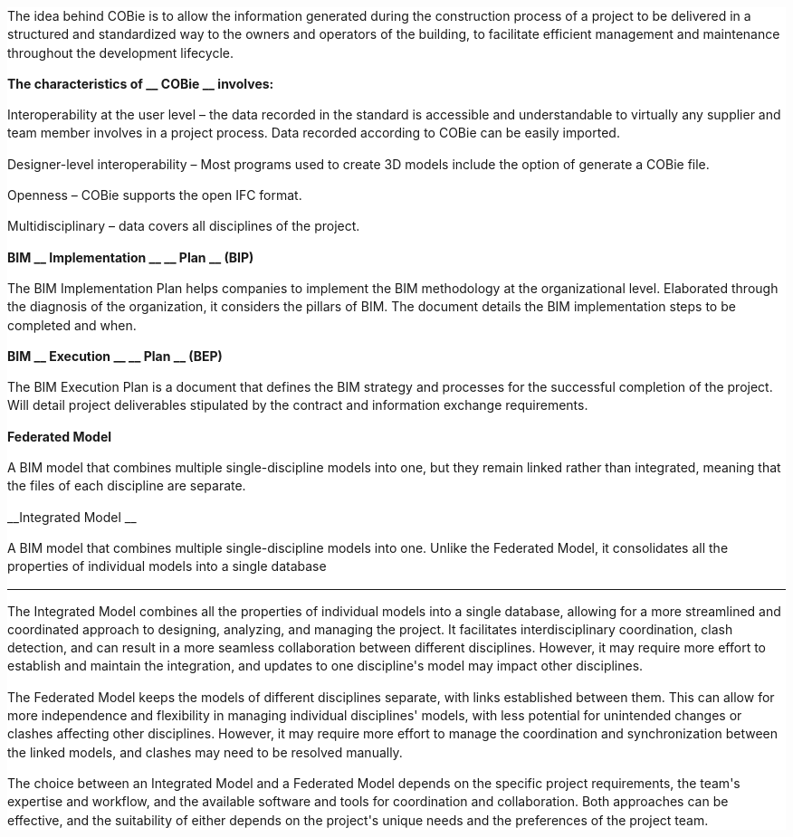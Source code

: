 The idea behind COBie is to allow the information generated during the construction process of a project to be delivered in a structured and standardized way to the owners and operators of the building, to facilitate efficient management and maintenance throughout the development lifecycle. 

__The characteristics of __  __COBie__  __ involves:__

Interoperability at the user level – the data recorded in the standard is accessible and understandable to virtually any supplier and team member involves in a project process\. Data recorded according to COBie can be easily imported\.

Designer\-level interoperability – Most programs used to create 3D models include the option of generate a COBie file\.

Openness – COBie supports the open IFC format\.

Multidisciplinary – data covers all disciplines of the project\.

__BIM __  __Implementation__  __ __  __Plan__  __ \(BIP\)__

The BIM Implementation Plan helps companies to implement the BIM methodology at the organizational level\. Elaborated through the diagnosis of the organization\, it considers the pillars of BIM\. The document details the BIM implementation steps to be completed and when\.

__BIM __  __Execution__  __ __  __Plan__  __ \(BEP\)__

The BIM Execution Plan is a document that defines the BIM strategy and processes for the successful completion of the project\. Will detail project deliverables stipulated by the contract and information exchange requirements\.

__Federated Model__

A BIM model that combines multiple single\-discipline models into one\, but they remain linked rather than integrated\, meaning that the files of each discipline are separate\.

__Integrated Model __

A BIM model that combines multiple single\-discipline models into one\. Unlike the Federated Model\, it consolidates all the properties of individual models into a single database

---

The Integrated Model combines all the properties of individual models into a single database, allowing for a more streamlined and coordinated approach to designing, analyzing, and managing the project. It facilitates interdisciplinary coordination, clash detection, and can result in a more seamless collaboration between different disciplines. However, it may require more effort to establish and maintain the integration, and updates to one discipline's model may impact other disciplines.

The Federated Model keeps the models of different disciplines separate, with links established between them. This can allow for more independence and flexibility in managing individual disciplines' models, with less potential for unintended changes or clashes affecting other disciplines. However, it may require more effort to manage the coordination and synchronization between the linked models, and clashes may need to be resolved manually.

The choice between an Integrated Model and a Federated Model depends on the specific project requirements, the team's expertise and workflow, and the available software and tools for coordination and collaboration. Both approaches can be effective, and the suitability of either depends on the project's unique needs and the preferences of the project team.

